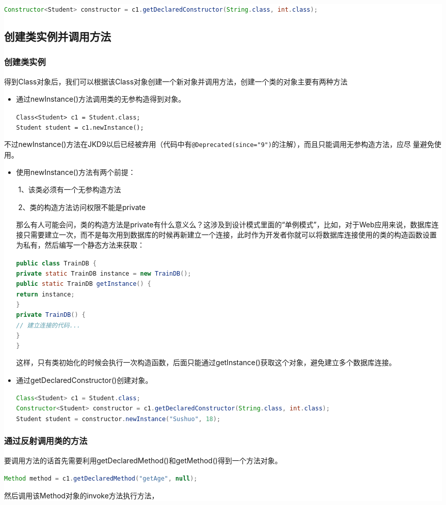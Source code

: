   ```java
  Constructor<Student> constructor = c1.getDeclaredConstructor(String.class, int.class);
  ```

## 创建类实例并调用方法

### 创建类实例

得到Class对象后，我们可以根据该Class对象创建一个新对象并调用方法，创建一个类的对象主要有两种方法

- 通过newInstance()方法调用类的无参构造得到对象。

  ```
  Class<Student> c1 = Student.class;
  Student student = c1.newInstance();
  ```

​		不过newInstance()方法在JKD9以后已经被弃用（代码中有`@Deprecated(since="9")`的注解），而且只能调用无参构造方法，应尽		量避免使用。

- 使用newInstance()方法有两个前提：

  ​		1、该类必须有一个无参构造方法

  ​		2、类的构造方法访问权限不能是private

  那么有人可能会问，类的构造方法是private有什么意义么？这涉及到设计模式里面的“单例模式”，比如，对于Web应用来说，数据库连接只需要建立一次，而不是每次用到数据库的时候再新建立一个连接，此时作为开发者你就可以将数据库连接使用的类的构造函数设置为私有，然后编写一个静态方法来获取：

  ``` java
  public class TrainDB {
  private static TrainDB instance = new TrainDB();
  public static TrainDB getInstance() {
  return instance;
  }
  private TrainDB() {
  // 建立连接的代码...
  }
  }
  ```

  这样，只有类初始化的时候会执行一次构造函数，后面只能通过getInstance()获取这个对象，避免建立多个数据库连接。		

- 通过getDeclaredConstructor()创建对象。

  ```java
  Class<Student> c1 = Student.class;
  Constructor<Student> constructor = c1.getDeclaredConstructor(String.class, int.class);
  Student student = constructor.newInstance("Sushuo", 18);
  ```

### 通过反射调用类的方法

要调用方法的话首先需要利用getDeclaredMethod()和getMethod()得到一个方法对象。

```java
Method method = c1.getDeclaredMethod("getAge", null);
```

然后调用该Method对象的invoke方法执行方法，
